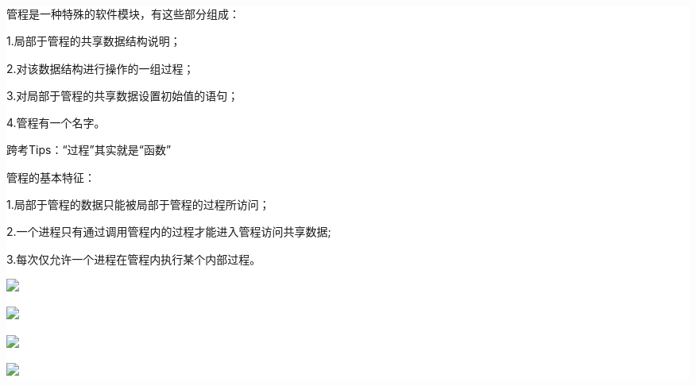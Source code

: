 管程是一种特殊的软件模块，有这些部分组成：

1.局部于管程的共享数据结构说明；

2.对该数据结构进行操作的一组过程；

3.对局部于管程的共享数据设置初始值的语句；

4.管程有一个名字。

跨考Tips：“过程”其实就是“函数”

管程的基本特征：

1.局部于管程的数据只能被局部于管程的过程所访问；

2.一个进程只有通过调用管程内的过程才能进入管程访问共享数据;

3.每次仅允许一个进程在管程内执行某个内部过程。

![](https://cdn.jsdelivr.net/gh/Rosefinch-Midsummer/MyImagesHost02/img/20240517220253.png)

![](https://cdn.jsdelivr.net/gh/Rosefinch-Midsummer/MyImagesHost02/img/20240517220431.png)

![](https://cdn.jsdelivr.net/gh/Rosefinch-Midsummer/MyImagesHost02/img/20240517220516.png)


![](https://cdn.jsdelivr.net/gh/Rosefinch-Midsummer/MyImagesHost02/img/20240517220635.png)